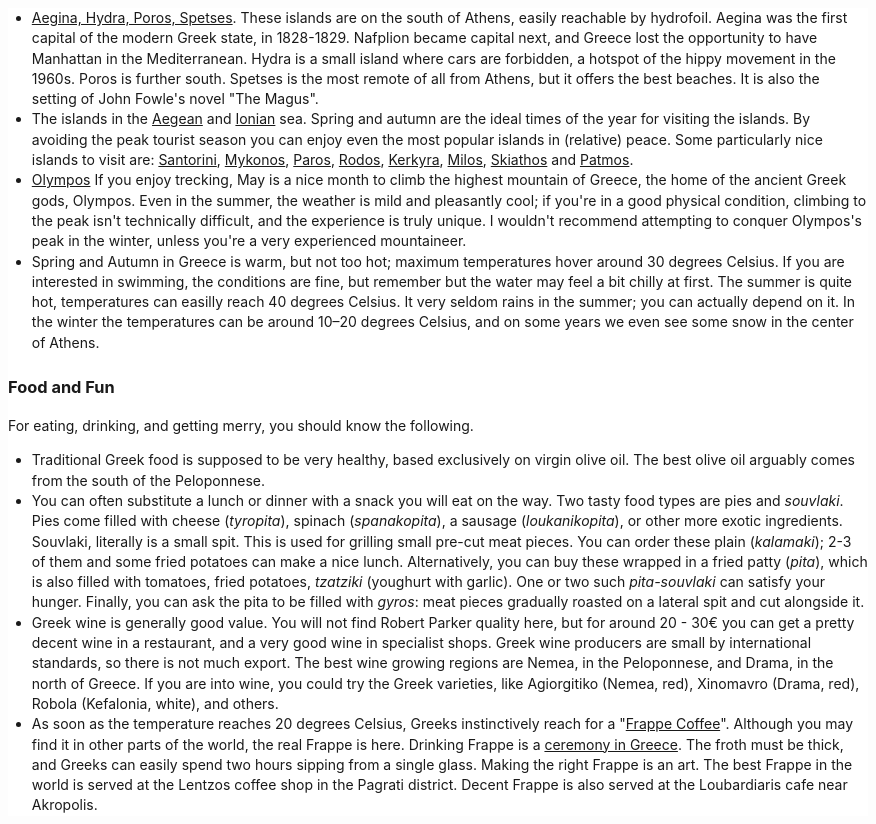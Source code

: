 * [Aegina, Hydra, Poros, Spetses](http://en.wikipedia.org/wiki/Saronic_Islands). These islands are on the south of Athens, easily reachable by hydrofoil. Aegina was the first capital of the modern Greek state, in 1828-1829. Nafplion became capital next, and Greece lost the opportunity to have Manhattan in the Mediterranean. Hydra is a small island where cars are forbidden, a hotspot of the hippy movement in the 1960s. Poros is further south. Spetses is the most remote of all from Athens, but it offers the best beaches. It is also the setting of John Fowle's novel "The Magus".
* The islands in the [Aegean](http://en.wikipedia.org/wiki/Aegean_islands) and [Ionian](http://en.wikipedia.org/wiki/Ionian_Islands) sea. Spring and autumn are the ideal times of the year for visiting the islands. By avoiding the peak tourist season you can enjoy even the most popular islands in (relative) peace. Some particularly nice islands to visit are: [Santorini](http://en.wikipedia.org/wiki/Santorini), [Mykonos](http://en.wikipedia.org/wiki/Mykonos), [Paros](http://en.wikipedia.org/wiki/Paros), [Rodos](http://en.wikipedia.org/wiki/Rodos), [Kerkyra](http://en.wikipedia.org/wiki/Kerkyra), [Milos](http://en.wikipedia.org/wiki/Milos), [Skiathos](http://en.wikipedia.org/wiki/Skiathos) and [Patmos](http://en.wikipedia.org/wiki/Patmos).
* [Olympos](http://en.wikipedia.org/wiki/Olympos) If you enjoy trecking, May is a nice month to climb the highest mountain of Greece, the home of the ancient Greek gods, Olympos. Even in the summer, the weather is mild and pleasantly cool; if you're in a good physical condition, climbing to the peak isn't technically difficult, and the experience is truly unique. I wouldn't recommend attempting to conquer Olympos's peak in the winter, unless you're a very experienced mountaineer.
* Spring and Autumn in Greece is warm, but not too hot; maximum temperatures hover around 30 degrees Celsius. If you are interested in swimming, the conditions are fine, but remember but the water may feel a bit chilly at first. The summer is quite hot, temperatures can easilly reach 40 degrees Celsius. It very seldom rains in the summer; you can actually depend on it. In the winter the temperatures can be around 10–20 degrees Celsius, and on some years we even see some snow in the center of Athens.

### Food and Fun

For eating, drinking, and getting merry, you should know the following.

* Traditional Greek food is supposed to be very healthy, based exclusively on virgin olive oil. The best olive oil arguably comes from the south of the Peloponnese.
* You can often substitute a lunch or dinner with a snack you will eat on the way. Two tasty food types are pies and *souvlaki*. Pies come filled with cheese (*tyropita*), spinach (*spanakopita*), a sausage (*loukanikopita*), or other more exotic ingredients. Souvlaki, literally is a small spit. This is used for grilling small pre-cut meat pieces. You can order these plain (*kalamaki*); 2-3 of them and some fried potatoes can make a nice lunch. Alternatively, you can buy these wrapped in a fried patty (*pita*), which is also filled with tomatoes, fried potatoes, *tzatziki* (youghurt with garlic). One or two such *pita-souvlaki* can satisfy your hunger. Finally, you can ask the pita to be filled with *gyros*: meat pieces gradually roasted on a lateral spit and cut alongside it.
* Greek wine is generally good value. You will not find Robert Parker quality here, but for around 20 - 30€ you can get a pretty decent wine in a restaurant, and a very good wine in specialist shops. Greek wine producers are small by international standards, so there is not much export. The best wine growing regions are Nemea, in the Peloponnese, and Drama, in the north of Greece. If you are into wine, you could try the Greek varieties, like Agiorgitiko (Nemea, red), Xinomavro (Drama, red), Robola (Kefalonia, white), and others.
* As soon as the temperature reaches 20 degrees Celsius, Greeks instinctively reach for a "[Frappe Coffee](http://en.wikipedia.org/wiki/Greek_frapp%C3%A9_coffee)". Although you may find it in other parts of the world, the real Frappe is here. Drinking Frappe is a [ceremony in Greece](http://www.frappenation.com/). The froth must be thick, and Greeks can easily spend two hours sipping from a single glass. Making the right Frappe is an art. The best Frappe in the world is served at the Lentzos coffee shop in the Pagrati district. Decent Frappe is also served at the Loubardiaris cafe near Akropolis.
